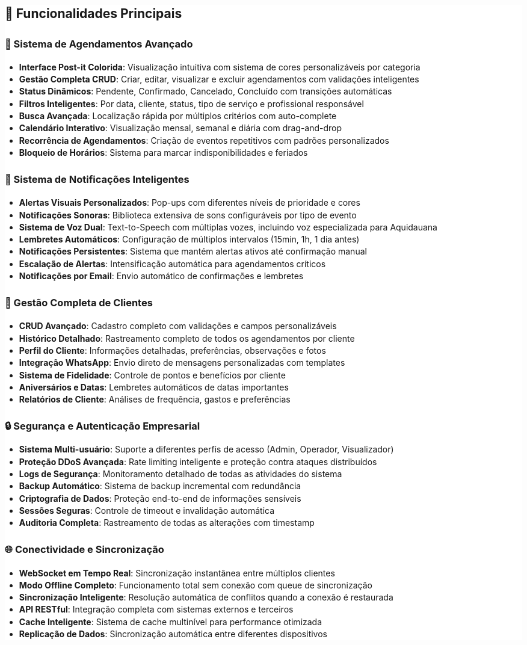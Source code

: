 ## 🚀 Funcionalidades Principais

### 📅 Sistema de Agendamentos Avançado
- **Interface Post-it Colorida**: Visualização intuitiva com sistema de cores personalizáveis por categoria
- **Gestão Completa CRUD**: Criar, editar, visualizar e excluir agendamentos com validações inteligentes
- **Status Dinâmicos**: Pendente, Confirmado, Cancelado, Concluído com transições automáticas
- **Filtros Inteligentes**: Por data, cliente, status, tipo de serviço e profissional responsável
- **Busca Avançada**: Localização rápida por múltiplos critérios com auto-complete
- **Calendário Interativo**: Visualização mensal, semanal e diária com drag-and-drop
- **Recorrência de Agendamentos**: Criação de eventos repetitivos com padrões personalizados
- **Bloqueio de Horários**: Sistema para marcar indisponibilidades e feriados

### 🔔 Sistema de Notificações Inteligentes
- **Alertas Visuais Personalizados**: Pop-ups com diferentes níveis de prioridade e cores
- **Notificações Sonoras**: Biblioteca extensiva de sons configuráveis por tipo de evento
- **Sistema de Voz Dual**: Text-to-Speech com múltiplas vozes, incluindo voz especializada para Aquidauana
- **Lembretes Automáticos**: Configuração de múltiplos intervalos (15min, 1h, 1 dia antes)
- **Notificações Persistentes**: Sistema que mantém alertas ativos até confirmação manual
- **Escalação de Alertas**: Intensificação automática para agendamentos críticos
- **Notificações por Email**: Envio automático de confirmações e lembretes

### 👥 Gestão Completa de Clientes
- **CRUD Avançado**: Cadastro completo com validações e campos personalizáveis
- **Histórico Detalhado**: Rastreamento completo de todos os agendamentos por cliente
- **Perfil do Cliente**: Informações detalhadas, preferências, observações e fotos
- **Integração WhatsApp**: Envio direto de mensagens personalizadas com templates
- **Sistema de Fidelidade**: Controle de pontos e benefícios por cliente
- **Aniversários e Datas**: Lembretes automáticos de datas importantes
- **Relatórios de Cliente**: Análises de frequência, gastos e preferências

### 🔒 Segurança e Autenticação Empresarial
- **Sistema Multi-usuário**: Suporte a diferentes perfis de acesso (Admin, Operador, Visualizador)
- **Proteção DDoS Avançada**: Rate limiting inteligente e proteção contra ataques distribuídos
- **Logs de Segurança**: Monitoramento detalhado de todas as atividades do sistema
- **Backup Automático**: Sistema de backup incremental com redundância
- **Criptografia de Dados**: Proteção end-to-end de informações sensíveis
- **Sessões Seguras**: Controle de timeout e invalidação automática
- **Auditoria Completa**: Rastreamento de todas as alterações com timestamp

### 🌐 Conectividade e Sincronização
- **WebSocket em Tempo Real**: Sincronização instantânea entre múltiplos clientes
- **Modo Offline Completo**: Funcionamento total sem conexão com queue de sincronização
- **Sincronização Inteligente**: Resolução automática de conflitos quando a conexão é restaurada
- **API RESTful**: Integração completa com sistemas externos e terceiros
- **Cache Inteligente**: Sistema de cache multinível para performance otimizada
- **Replicação de Dados**: Sincronização automática entre diferentes dispositivos
